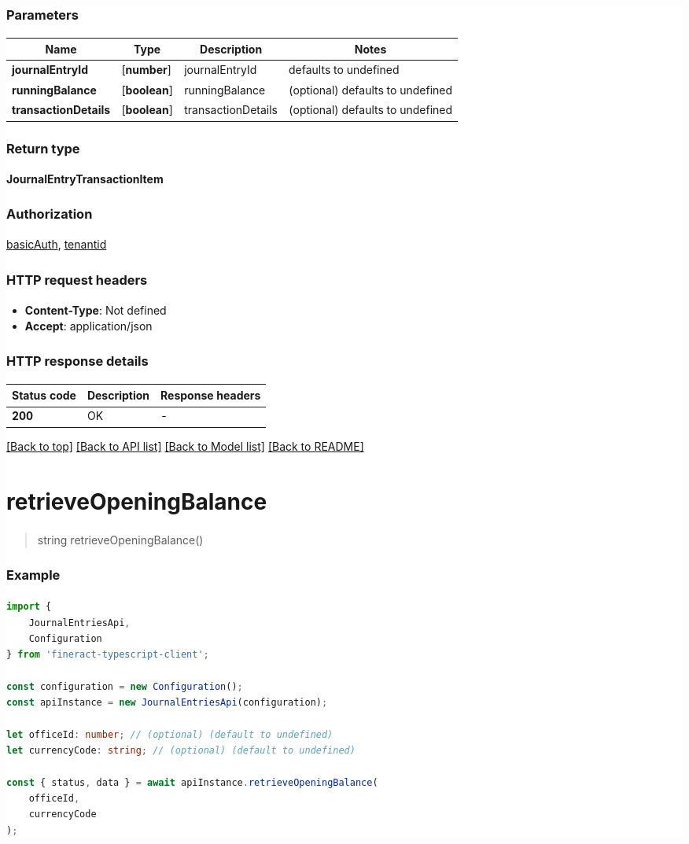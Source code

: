 ### Parameters

|Name | Type | Description  | Notes|
|------------- | ------------- | ------------- | -------------|
| **journalEntryId** | [**number**] | journalEntryId | defaults to undefined|
| **runningBalance** | [**boolean**] | runningBalance | (optional) defaults to undefined|
| **transactionDetails** | [**boolean**] | transactionDetails | (optional) defaults to undefined|


### Return type

**JournalEntryTransactionItem**

### Authorization

[basicAuth](../README.md#basicAuth), [tenantid](../README.md#tenantid)

### HTTP request headers

 - **Content-Type**: Not defined
 - **Accept**: application/json


### HTTP response details
| Status code | Description | Response headers |
|-------------|-------------|------------------|
|**200** | OK |  -  |

[[Back to top]](#) [[Back to API list]](../README.md#documentation-for-api-endpoints) [[Back to Model list]](../README.md#documentation-for-models) [[Back to README]](../README.md)

# **retrieveOpeningBalance**
> string retrieveOpeningBalance()


### Example

```typescript
import {
    JournalEntriesApi,
    Configuration
} from 'fineract-typescript-client';

const configuration = new Configuration();
const apiInstance = new JournalEntriesApi(configuration);

let officeId: number; // (optional) (default to undefined)
let currencyCode: string; // (optional) (default to undefined)

const { status, data } = await apiInstance.retrieveOpeningBalance(
    officeId,
    currencyCode
);
```
